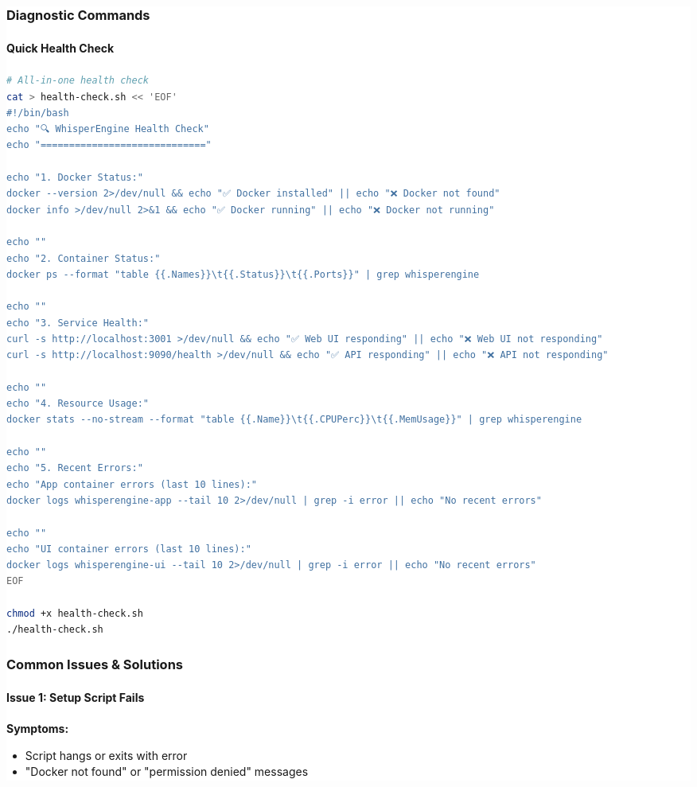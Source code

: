 ### **Diagnostic Commands**

#### **Quick Health Check**
```bash
# All-in-one health check
cat > health-check.sh << 'EOF'
#!/bin/bash
echo "🔍 WhisperEngine Health Check"
echo "============================="

echo "1. Docker Status:"
docker --version 2>/dev/null && echo "✅ Docker installed" || echo "❌ Docker not found"
docker info >/dev/null 2>&1 && echo "✅ Docker running" || echo "❌ Docker not running"

echo ""
echo "2. Container Status:"
docker ps --format "table {{.Names}}\t{{.Status}}\t{{.Ports}}" | grep whisperengine

echo ""
echo "3. Service Health:"
curl -s http://localhost:3001 >/dev/null && echo "✅ Web UI responding" || echo "❌ Web UI not responding"
curl -s http://localhost:9090/health >/dev/null && echo "✅ API responding" || echo "❌ API not responding"

echo ""
echo "4. Resource Usage:"
docker stats --no-stream --format "table {{.Name}}\t{{.CPUPerc}}\t{{.MemUsage}}" | grep whisperengine

echo ""
echo "5. Recent Errors:"
echo "App container errors (last 10 lines):"
docker logs whisperengine-app --tail 10 2>/dev/null | grep -i error || echo "No recent errors"

echo ""
echo "UI container errors (last 10 lines):"
docker logs whisperengine-ui --tail 10 2>/dev/null | grep -i error || echo "No recent errors"
EOF

chmod +x health-check.sh
./health-check.sh
```

### **Common Issues & Solutions**

#### **Issue 1: Setup Script Fails**

**Symptoms:**
- Script hangs or exits with error
- "Docker not found" or "permission denied" messages
